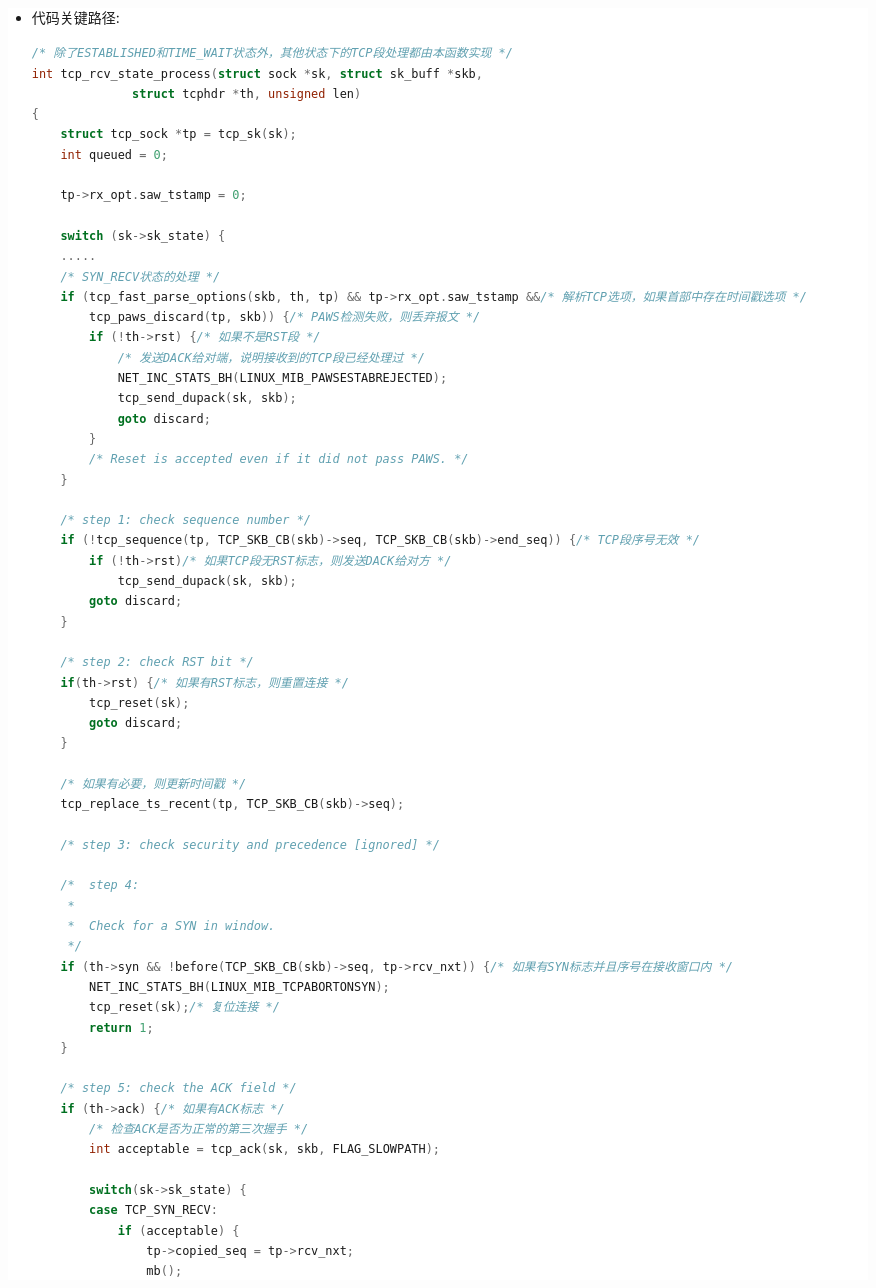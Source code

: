 - 代码关键路径:

  ```c
  /* 除了ESTABLISHED和TIME_WAIT状态外，其他状态下的TCP段处理都由本函数实现 */ 
  int tcp_rcv_state_process(struct sock *sk, struct sk_buff *skb,
                struct tcphdr *th, unsigned len)
  {
      struct tcp_sock *tp = tcp_sk(sk);
      int queued = 0;
  
      tp->rx_opt.saw_tstamp = 0;
  
      switch (sk->sk_state) {
      .....
      /* SYN_RECV状态的处理 */
      if (tcp_fast_parse_options(skb, th, tp) && tp->rx_opt.saw_tstamp &&/* 解析TCP选项，如果首部中存在时间戳选项 */
          tcp_paws_discard(tp, skb)) {/* PAWS检测失败，则丢弃报文 */
          if (!th->rst) {/* 如果不是RST段 */
              /* 发送DACK给对端，说明接收到的TCP段已经处理过 */
              NET_INC_STATS_BH(LINUX_MIB_PAWSESTABREJECTED);
              tcp_send_dupack(sk, skb);
              goto discard;
          }
          /* Reset is accepted even if it did not pass PAWS. */
      }
  
      /* step 1: check sequence number */
      if (!tcp_sequence(tp, TCP_SKB_CB(skb)->seq, TCP_SKB_CB(skb)->end_seq)) {/* TCP段序号无效 */
          if (!th->rst)/* 如果TCP段无RST标志，则发送DACK给对方 */
              tcp_send_dupack(sk, skb);
          goto discard;
      }
  
      /* step 2: check RST bit */
      if(th->rst) {/* 如果有RST标志，则重置连接 */
          tcp_reset(sk);
          goto discard;
      }
  
      /* 如果有必要，则更新时间戳 */
      tcp_replace_ts_recent(tp, TCP_SKB_CB(skb)->seq);
  
      /* step 3: check security and precedence [ignored] */
  
      /*  step 4:
       *
       *  Check for a SYN in window.
       */
      if (th->syn && !before(TCP_SKB_CB(skb)->seq, tp->rcv_nxt)) {/* 如果有SYN标志并且序号在接收窗口内 */
          NET_INC_STATS_BH(LINUX_MIB_TCPABORTONSYN);
          tcp_reset(sk);/* 复位连接 */
          return 1;
      }
  
      /* step 5: check the ACK field */
      if (th->ack) {/* 如果有ACK标志 */
          /* 检查ACK是否为正常的第三次握手 */
          int acceptable = tcp_ack(sk, skb, FLAG_SLOWPATH);
  
          switch(sk->sk_state) {
          case TCP_SYN_RECV:
              if (acceptable) {
                  tp->copied_seq = tp->rcv_nxt;
                  mb();
  ```